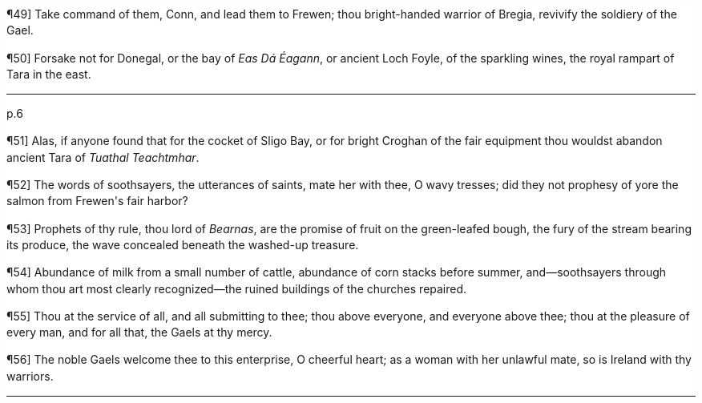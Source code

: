 
¶49] 
Take command of them, Conn, and lead them to 
Frewen; thou bright-handed warrior of Bregia, revivify 
the soldiery of the Gael.


¶50] 
Forsake not for Donegal, or the bay of *Eas Dá 
Éagann*, or ancient Loch Foyle, of the sparkling wines, 
the royal rampart of Tara in the east.




---

p.6


¶51] 
Alas, if anyone found that for the cocket of Sligo 
Bay, or for bright Croghan of the fair equipment thou 
wouldst abandon ancient Tara of *Tuathal Teachtmhar*.


¶52] 
The words of soothsayers, the utterances of saints, 
mate her with thee, O wavy tresses; did they not prophesy 
of yore the salmon from Frewen's fair harbor?


¶53] 
Prophets of thy rule, thou lord of *Bearnas*, are the 
promise of fruit on the green-leafed bough, the fury of 
the stream bearing its produce, the wave concealed 
beneath the washed-up treasure.


¶54] Abundance of milk from a small number of cattle, 
abundance of corn stacks before summer, and—soothsayers 
through whom thou art most clearly recognized—the ruined 
buildings of the churches repaired.


¶55] 
Thou at the service of all, and all submitting to 
thee; thou above everyone, and everyone above thee; 
thou at the pleasure of every man, and for all that, the 
Gaels at thy mercy.


¶56] 
The noble Gaels welcome thee to this enterprise, 
O cheerful heart; as a woman with her unlawful mate, 
so is Ireland with thy warriors.




---
